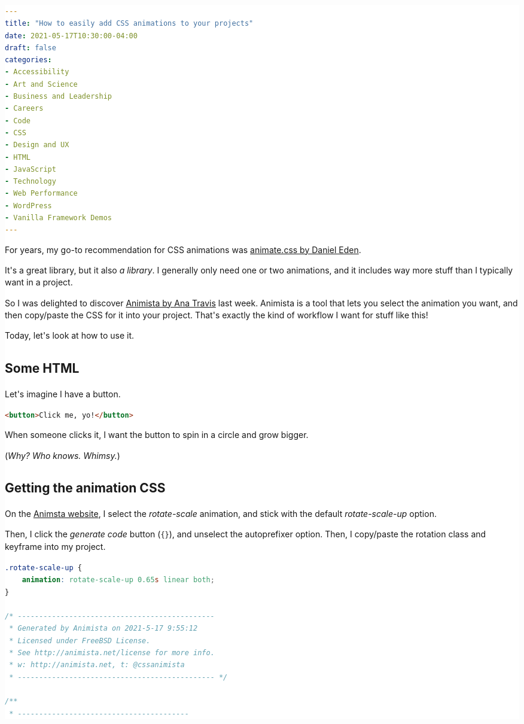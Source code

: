 ```yaml
---
title: "How to easily add CSS animations to your projects"
date: 2021-05-17T10:30:00-04:00
draft: false
categories:
- Accessibility
- Art and Science
- Business and Leadership
- Careers
- Code
- CSS
- Design and UX
- HTML
- JavaScript
- Technology
- Web Performance
- WordPress
- Vanilla Framework Demos
---
```


For years, my go-to recommendation for CSS animations was [animate.css by Daniel Eden](https://animate.style/).

It's a great library, but it also _a library_. I generally only need one or two animations, and it includes way more stuff than I typically want in a project.

So I was delighted to discover [Animista by Ana Travis](https://animista.net/) last week. Animista is a tool that lets you select the animation you want, and then copy/paste the CSS for it into your project. That's exactly the kind of workflow I want for stuff like this!

Today, let's look at how to use it.

## Some HTML

Let's imagine I have a button.

```html
<button>Click me, yo!</button>
```

When someone clicks it, I want the button to spin in a circle and grow bigger.

(_Why? Who knows. Whimsy._)

## Getting the animation CSS

On the [Animsta website](https://animista.net/), I select the _rotate-scale_ animation, and stick with the default _rotate-scale-up_ option.

Then, I click the _generate code_ button (`{}`), and unselect the autoprefixer option. Then, I copy/paste the rotation class and keyframe into my project.

```css
.rotate-scale-up {
	animation: rotate-scale-up 0.65s linear both;
}

/* ----------------------------------------------
 * Generated by Animista on 2021-5-17 9:55:12
 * Licensed under FreeBSD License.
 * See http://animista.net/license for more info.
 * w: http://animista.net, t: @cssanimista
 * ---------------------------------------------- */

/**
 * ----------------------------------------
```